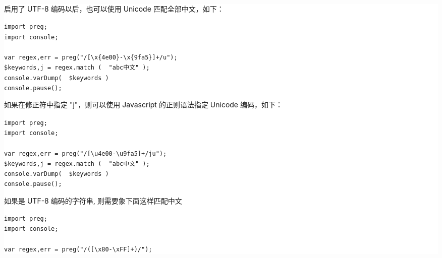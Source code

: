 启用了 UTF-8 编码以后，也可以使用 Unicode 匹配全部中文，如下：

```aardio
import preg;
import console;

var regex,err = preg("/[\x{4e00}-\x{9fa5}]+/u");
$keywords,j = regex.match (  "abc中文" );
console.varDump(  $keywords )
console.pause(); 
```

如果在修正符中指定 "j"，则可以使用 Javascript 的正则语法指定 Unicode 编码，如下：

```aardio
import preg;
import console;

var regex,err = preg("/[\u4e00-\u9fa5]+/ju");  
$keywords,j = regex.match (  "abc中文" );
console.varDump(  $keywords )
console.pause();
```

如果是 UTF-8 编码的字符串, 则需要象下面这样匹配中文

```aardio
import preg;
import console;

var regex,err = preg("/([\x80-\xFF]+)/");
```

 
